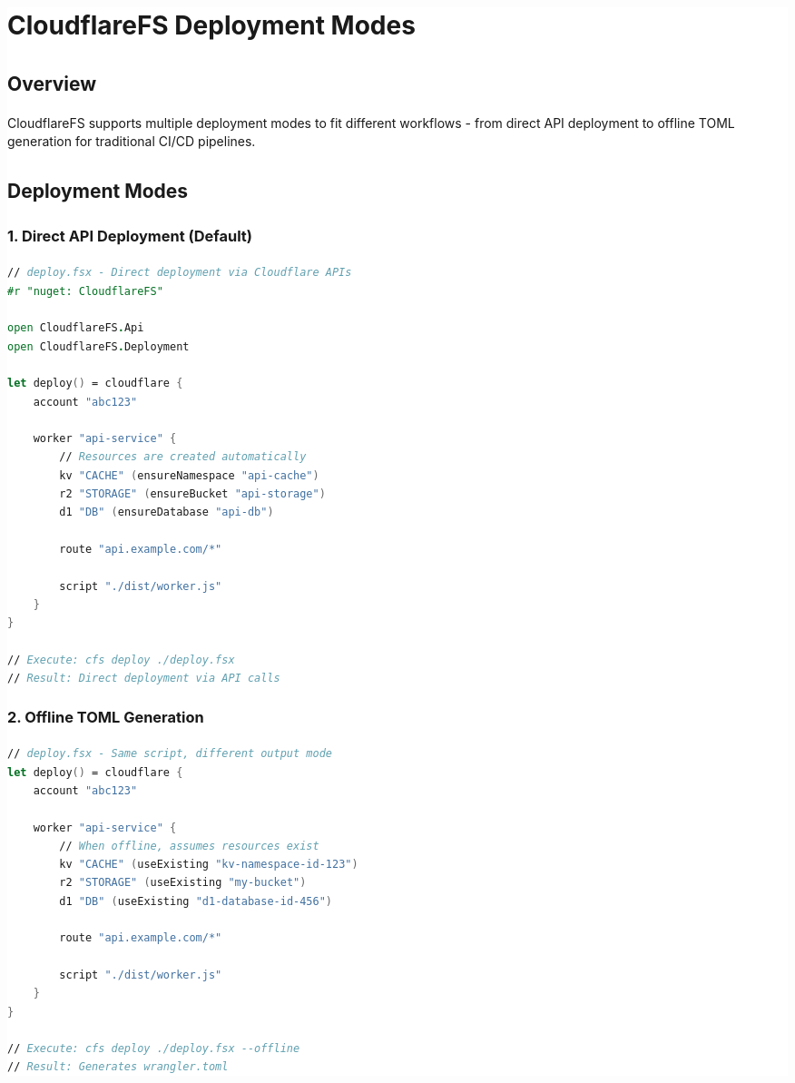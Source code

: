 # CloudflareFS Deployment Modes

## Overview

CloudflareFS supports multiple deployment modes to fit different workflows - from direct API deployment to offline TOML generation for traditional CI/CD pipelines.

## Deployment Modes

### 1. Direct API Deployment (Default)
```fsharp
// deploy.fsx - Direct deployment via Cloudflare APIs
#r "nuget: CloudflareFS"

open CloudflareFS.Api
open CloudflareFS.Deployment

let deploy() = cloudflare {
    account "abc123"

    worker "api-service" {
        // Resources are created automatically
        kv "CACHE" (ensureNamespace "api-cache")
        r2 "STORAGE" (ensureBucket "api-storage")
        d1 "DB" (ensureDatabase "api-db")

        route "api.example.com/*"

        script "./dist/worker.js"
    }
}

// Execute: cfs deploy ./deploy.fsx
// Result: Direct deployment via API calls
```

### 2. Offline TOML Generation
```fsharp
// deploy.fsx - Same script, different output mode
let deploy() = cloudflare {
    account "abc123"

    worker "api-service" {
        // When offline, assumes resources exist
        kv "CACHE" (useExisting "kv-namespace-id-123")
        r2 "STORAGE" (useExisting "my-bucket")
        d1 "DB" (useExisting "d1-database-id-456")

        route "api.example.com/*"

        script "./dist/worker.js"
    }
}

// Execute: cfs deploy ./deploy.fsx --offline
// Result: Generates wrangler.toml
```
